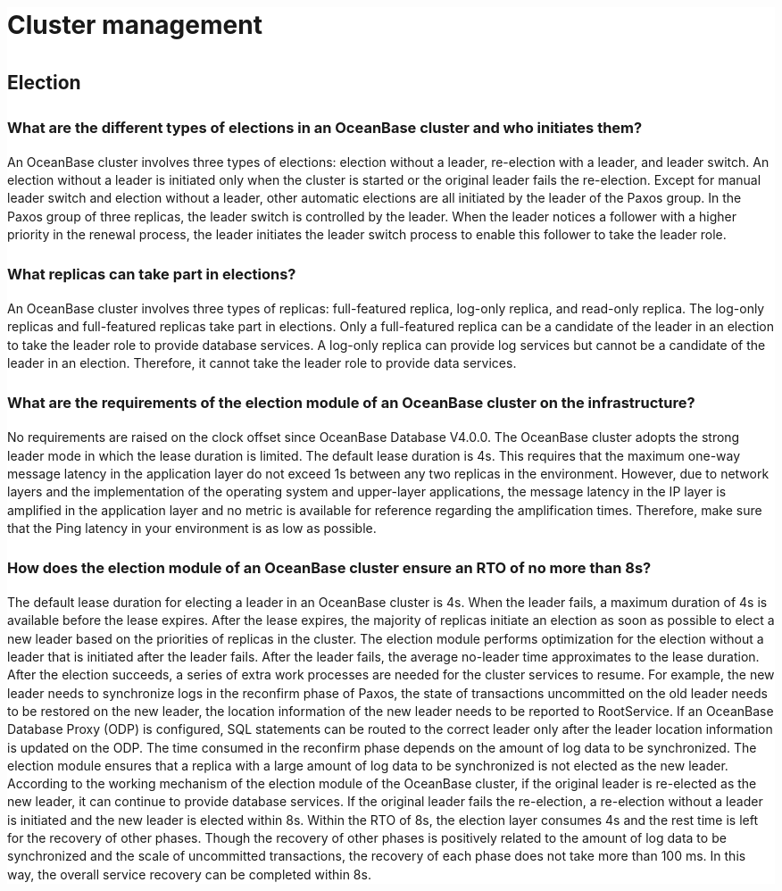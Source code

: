 # Cluster management

## Election

### What are the different types of elections in an OceanBase cluster and who initiates them?

An OceanBase cluster involves three types of elections: election without a leader, re-election with a leader, and leader switch. An election without a leader is initiated only when the cluster is started or the original leader fails the re-election. Except for manual leader switch and election without a leader, other automatic elections are all initiated by the leader of the Paxos group. In the Paxos group of three replicas, the leader switch is controlled by the leader. When the leader notices a follower with a higher priority in the renewal process, the leader initiates the leader switch process to enable this follower to take the leader role.

### What replicas can take part in elections?

An OceanBase cluster involves three types of replicas: full-featured replica, log-only replica, and read-only replica. The log-only replicas and full-featured replicas take part in elections.  Only a full-featured replica can be a candidate of the leader in an election to take the leader role to provide database services. A log-only replica can provide log services but cannot be a candidate of the leader in an election. Therefore, it cannot take the leader role to provide data services.

### What are the requirements of the election module of an OceanBase cluster on the infrastructure?

No requirements are raised on the clock offset since OceanBase Database V4.0.0. The OceanBase cluster adopts the strong leader mode in which the lease duration is limited. The default lease duration is 4s. This requires that the maximum one-way message latency in the application layer do not exceed 1s between any two replicas in the environment. However, due to network layers and the implementation of the operating system and upper-layer applications, the message latency in the IP layer is amplified in the application layer and no metric is available for reference regarding the amplification times. Therefore, make sure that the Ping latency in your environment is as low as possible.

### How does the election module of an OceanBase cluster ensure an RTO of no more than 8s?

The default lease duration for electing a leader in an OceanBase cluster is 4s. When the leader fails, a maximum duration of 4s is available before the lease expires. After the lease expires, the majority of replicas initiate an election as soon as possible to elect a new leader based on the priorities of replicas in the cluster. The election module performs optimization for the election without a leader that is initiated after the leader fails. After the leader fails, the average no-leader time approximates to the lease duration.
After the election succeeds, a series of extra work processes are needed for the cluster services to resume. For example, the new leader needs to synchronize logs in the reconfirm phase of Paxos, the state of transactions uncommitted on the old leader needs to be restored on the new leader, the location information of the new leader needs to be reported to RootService. If an OceanBase Database Proxy (ODP) is configured, SQL statements can be routed to the correct leader only after the leader location information is updated on the ODP. The time consumed in the reconfirm phase depends on the amount of log data to be synchronized. The election module ensures that a replica with a large amount of log data to be synchronized is not elected as the new leader.
According to the working mechanism of the election module of the OceanBase cluster, if the original leader is re-elected as the new leader, it can continue to provide database services. If the original leader fails the re-election, a re-election without a leader is initiated and the new leader is elected within 8s. Within the RTO of 8s, the election layer consumes 4s and the rest time is left for the recovery of other phases. Though the recovery of other phases is positively related to the amount of log data to be synchronized and the scale of uncommitted transactions, the recovery of each phase does not take more than 100 ms. In this way, the overall service recovery can be completed within 8s.
